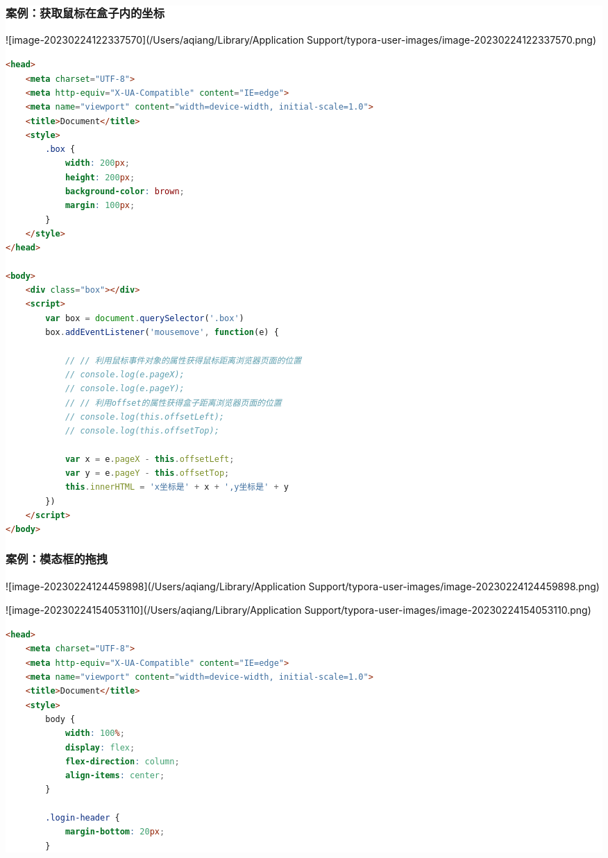 ### 案例：获取鼠标在盒子内的坐标

![image-20230224122337570](/Users/aqiang/Library/Application Support/typora-user-images/image-20230224122337570.png)

```html
<head>
    <meta charset="UTF-8">
    <meta http-equiv="X-UA-Compatible" content="IE=edge">
    <meta name="viewport" content="width=device-width, initial-scale=1.0">
    <title>Document</title>
    <style>
        .box {
            width: 200px;
            height: 200px;
            background-color: brown;
            margin: 100px;
        }
    </style>
</head>

<body>
    <div class="box"></div>
    <script>
        var box = document.querySelector('.box')
        box.addEventListener('mousemove', function(e) {

            // // 利用鼠标事件对象的属性获得鼠标距离浏览器页面的位置
            // console.log(e.pageX);
            // console.log(e.pageY);
            // // 利用offset的属性获得盒子距离浏览器页面的位置
            // console.log(this.offsetLeft);
            // console.log(this.offsetTop);

            var x = e.pageX - this.offsetLeft;
            var y = e.pageY - this.offsetTop;
            this.innerHTML = 'x坐标是' + x + ',y坐标是' + y
        })
    </script>
</body>
```

### 案例：模态框的拖拽

![image-20230224124459898](/Users/aqiang/Library/Application Support/typora-user-images/image-20230224124459898.png)

![image-20230224154053110](/Users/aqiang/Library/Application Support/typora-user-images/image-20230224154053110.png)

```html
<head>
    <meta charset="UTF-8">
    <meta http-equiv="X-UA-Compatible" content="IE=edge">
    <meta name="viewport" content="width=device-width, initial-scale=1.0">
    <title>Document</title>
    <style>
        body {
            width: 100%;
            display: flex;
            flex-direction: column;
            align-items: center;
        }
        
        .login-header {
            margin-bottom: 20px;
        }
```